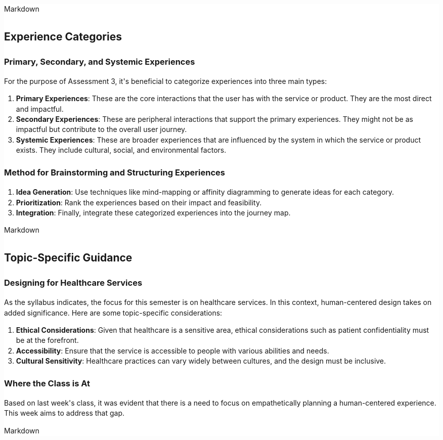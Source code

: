   Markdown

  ## Experience Categories

  ### Primary, Secondary, and Systemic Experiences

  For the purpose of Assessment 3, it's beneficial to categorize experiences into three main types:

  1. **Primary Experiences**: These are the core interactions that the user has with the service or product. They are the most direct and impactful.
  2. **Secondary Experiences**: These are peripheral interactions that support the primary experiences. They might not be as impactful but contribute to the overall user journey.
  3. **Systemic Experiences**: These are broader experiences that are influenced by the system in which the service or product exists. They include cultural, social, and environmental factors.

  ### Method for Brainstorming and Structuring Experiences

  1. **Idea Generation**: Use techniques like mind-mapping or affinity diagramming to generate ideas for each category.
  2. **Prioritization**: Rank the experiences based on their impact and feasibility.
  3. **Integration**: Finally, integrate these categorized experiences into the journey map.

  

  

  

  

  Markdown

  ## Topic-Specific Guidance

  ### Designing for Healthcare Services

  As the syllabus indicates, the focus for this semester is on healthcare services. In this context, human-centered design takes on added significance. Here are some topic-specific considerations:

  1. **Ethical Considerations**: Given that healthcare is a sensitive area, ethical considerations such as patient confidentiality must be at the forefront.
  2. **Accessibility**: Ensure that the service is accessible to people with various abilities and needs.
  3. **Cultural Sensitivity**: Healthcare practices can vary widely between cultures, and the design must be inclusive.

  ### Where the Class is At

  Based on last week's class, it was evident that there is a need to focus on empathetically planning a human-centered experience. This week aims to address that gap.

  

  

  

  

  Markdown
